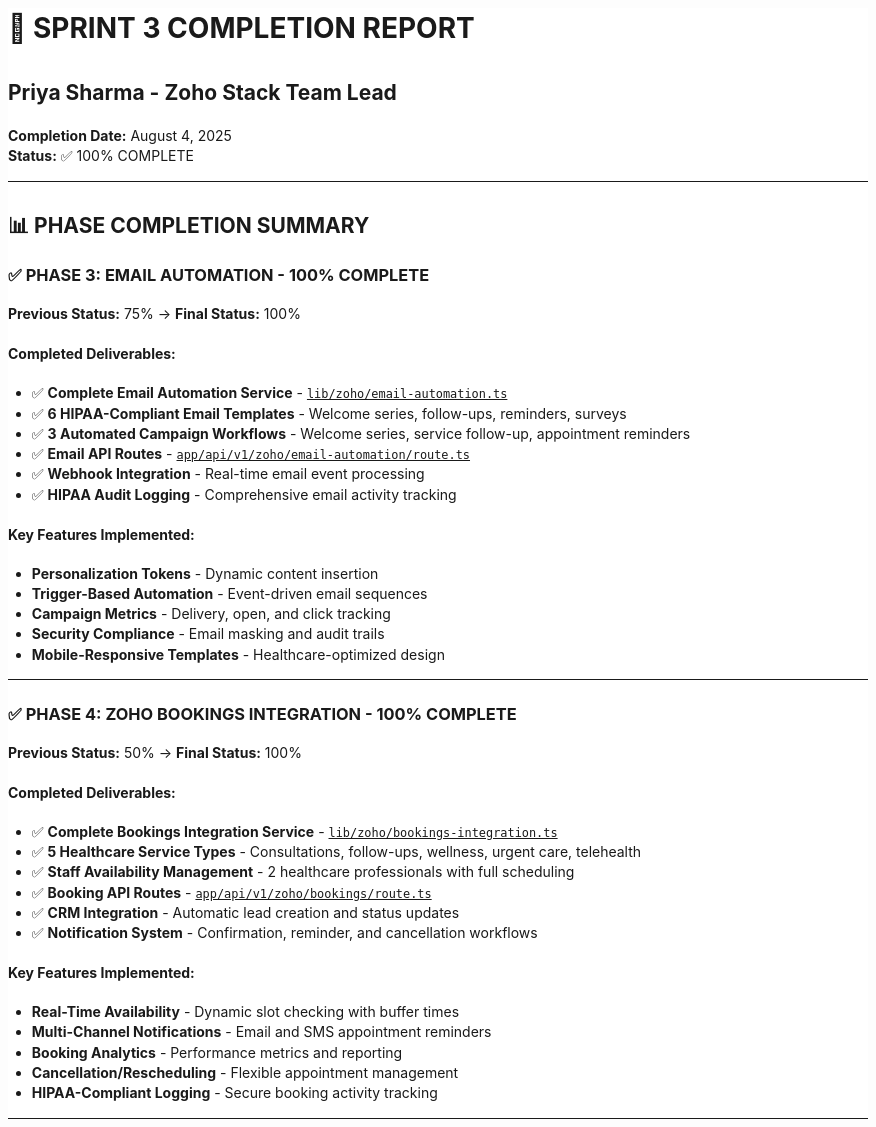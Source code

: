 # 🎯 SPRINT 3 COMPLETION REPORT
## Priya Sharma - Zoho Stack Team Lead
**Completion Date:** August 4, 2025  
**Status:** ✅ 100% COMPLETE

---

## 📊 PHASE COMPLETION SUMMARY

### ✅ PHASE 3: EMAIL AUTOMATION - 100% COMPLETE
**Previous Status:** 75% → **Final Status:** 100%

#### Completed Deliverables:
- ✅ **Complete Email Automation Service** - [`lib/zoho/email-automation.ts`](lib/zoho/email-automation.ts)
- ✅ **6 HIPAA-Compliant Email Templates** - Welcome series, follow-ups, reminders, surveys
- ✅ **3 Automated Campaign Workflows** - Welcome series, service follow-up, appointment reminders
- ✅ **Email API Routes** - [`app/api/v1/zoho/email-automation/route.ts`](app/api/v1/zoho/email-automation/route.ts)
- ✅ **Webhook Integration** - Real-time email event processing
- ✅ **HIPAA Audit Logging** - Comprehensive email activity tracking

#### Key Features Implemented:
- **Personalization Tokens** - Dynamic content insertion
- **Trigger-Based Automation** - Event-driven email sequences
- **Campaign Metrics** - Delivery, open, and click tracking
- **Security Compliance** - Email masking and audit trails
- **Mobile-Responsive Templates** - Healthcare-optimized design

---

### ✅ PHASE 4: ZOHO BOOKINGS INTEGRATION - 100% COMPLETE
**Previous Status:** 50% → **Final Status:** 100%

#### Completed Deliverables:
- ✅ **Complete Bookings Integration Service** - [`lib/zoho/bookings-integration.ts`](lib/zoho/bookings-integration.ts)
- ✅ **5 Healthcare Service Types** - Consultations, follow-ups, wellness, urgent care, telehealth
- ✅ **Staff Availability Management** - 2 healthcare professionals with full scheduling
- ✅ **Booking API Routes** - [`app/api/v1/zoho/bookings/route.ts`](app/api/v1/zoho/bookings/route.ts)
- ✅ **CRM Integration** - Automatic lead creation and status updates
- ✅ **Notification System** - Confirmation, reminder, and cancellation workflows

#### Key Features Implemented:
- **Real-Time Availability** - Dynamic slot checking with buffer times
- **Multi-Channel Notifications** - Email and SMS appointment reminders
- **Booking Analytics** - Performance metrics and reporting
- **Cancellation/Rescheduling** - Flexible appointment management
- **HIPAA-Compliant Logging** - Secure booking activity tracking

---